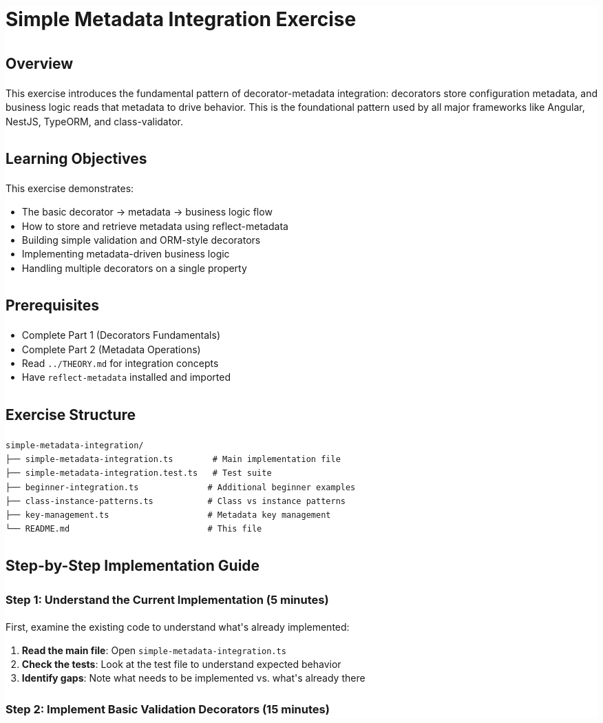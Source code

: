 # Simple Metadata Integration Exercise

## Overview

This exercise introduces the fundamental pattern of decorator-metadata integration: decorators store configuration metadata, and business logic reads that metadata to drive behavior. This is the foundational pattern used by all major frameworks like Angular, NestJS, TypeORM, and class-validator.

## Learning Objectives

This exercise demonstrates:
- The basic decorator → metadata → business logic flow
- How to store and retrieve metadata using reflect-metadata
- Building simple validation and ORM-style decorators
- Implementing metadata-driven business logic
- Handling multiple decorators on a single property

## Prerequisites

- Complete Part 1 (Decorators Fundamentals)
- Complete Part 2 (Metadata Operations)
- Read `../THEORY.md` for integration concepts
- Have `reflect-metadata` installed and imported

## Exercise Structure

```
simple-metadata-integration/
├── simple-metadata-integration.ts        # Main implementation file
├── simple-metadata-integration.test.ts   # Test suite
├── beginner-integration.ts              # Additional beginner examples
├── class-instance-patterns.ts           # Class vs instance patterns
├── key-management.ts                    # Metadata key management
└── README.md                            # This file
```

## Step-by-Step Implementation Guide

### Step 1: Understand the Current Implementation (5 minutes)

First, examine the existing code to understand what's already implemented:

1. **Read the main file**: Open `simple-metadata-integration.ts`
2. **Check the tests**: Look at the test file to understand expected behavior
3. **Identify gaps**: Note what needs to be implemented vs. what's already there

### Step 2: Implement Basic Validation Decorators (15 minutes)

